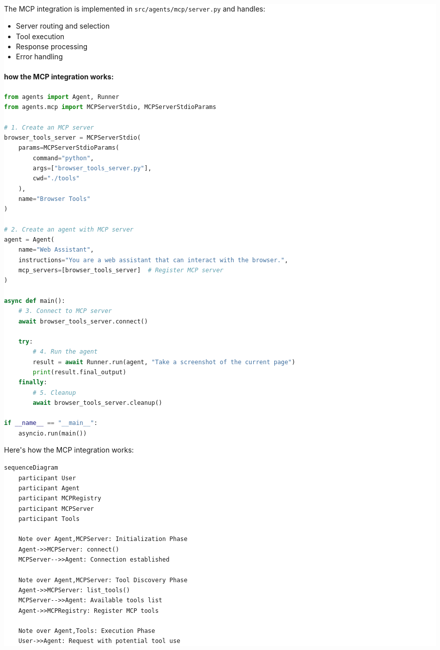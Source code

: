 The MCP integration is implemented in `src/agents/mcp/server.py` and handles:
- Server routing and selection
- Tool execution
- Response processing
- Error handling

#### how the MCP integration works:

```python
from agents import Agent, Runner
from agents.mcp import MCPServerStdio, MCPServerStdioParams

# 1. Create an MCP server
browser_tools_server = MCPServerStdio(
    params=MCPServerStdioParams(
        command="python",
        args=["browser_tools_server.py"],
        cwd="./tools"
    ),
    name="Browser Tools"
)

# 2. Create an agent with MCP server
agent = Agent(
    name="Web Assistant",
    instructions="You are a web assistant that can interact with the browser.",
    mcp_servers=[browser_tools_server]  # Register MCP server
)

async def main():
    # 3. Connect to MCP server
    await browser_tools_server.connect()
    
    try:
        # 4. Run the agent
        result = await Runner.run(agent, "Take a screenshot of the current page")
        print(result.final_output)
    finally:
        # 5. Cleanup
        await browser_tools_server.cleanup()

if __name__ == "__main__":
    asyncio.run(main())
```

Here's how the MCP integration works:

```mermaid
sequenceDiagram
    participant User
    participant Agent
    participant MCPRegistry
    participant MCPServer
    participant Tools

    Note over Agent,MCPServer: Initialization Phase
    Agent->>MCPServer: connect()
    MCPServer-->>Agent: Connection established
    
    Note over Agent,MCPServer: Tool Discovery Phase
    Agent->>MCPServer: list_tools()
    MCPServer-->>Agent: Available tools list
    Agent->>MCPRegistry: Register MCP tools
    
    Note over Agent,Tools: Execution Phase
    User->>Agent: Request with potential tool use
```